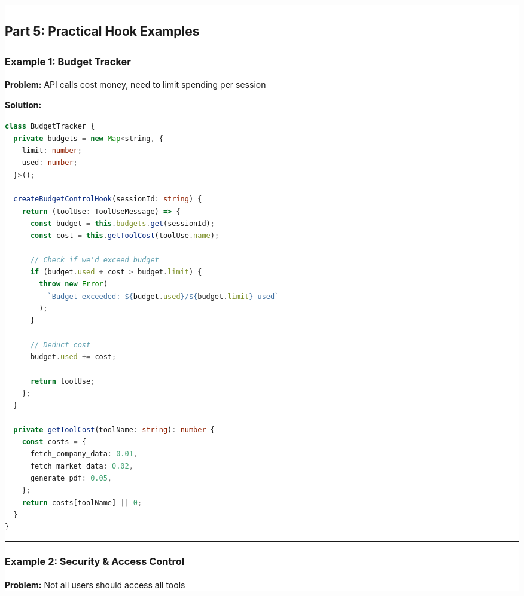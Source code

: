 -----

## Part 5: Practical Hook Examples

### Example 1: Budget Tracker

**Problem:** API calls cost money, need to limit spending per session

**Solution:**

```typescript
class BudgetTracker {
  private budgets = new Map<string, {
    limit: number;
    used: number;
  }>();
  
  createBudgetControlHook(sessionId: string) {
    return (toolUse: ToolUseMessage) => {
      const budget = this.budgets.get(sessionId);
      const cost = this.getToolCost(toolUse.name);
      
      // Check if we'd exceed budget
      if (budget.used + cost > budget.limit) {
        throw new Error(
          `Budget exceeded: ${budget.used}/${budget.limit} used`
        );
      }
      
      // Deduct cost
      budget.used += cost;
      
      return toolUse;
    };
  }
  
  private getToolCost(toolName: string): number {
    const costs = {
      fetch_company_data: 0.01,
      fetch_market_data: 0.02,
      generate_pdf: 0.05,
    };
    return costs[toolName] || 0;
  }
}
```

-----

### Example 2: Security & Access Control

**Problem:** Not all users should access all tools
